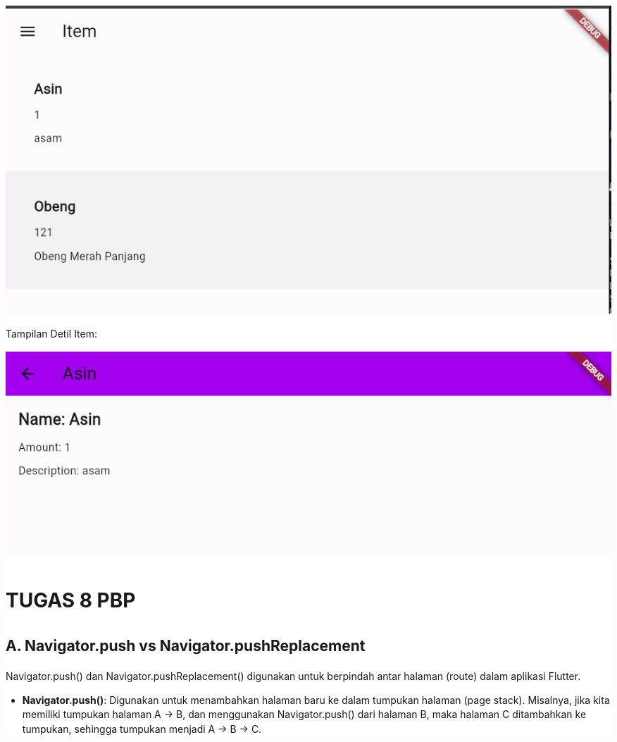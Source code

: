 ![Alt text](image-2.png)

Tampilan Detil Item:

![Alt text](image-3.png)
<br>

# TUGAS 8 PBP
## A. Navigator.push vs Navigator.pushReplacement
Navigator.push() dan Navigator.pushReplacement() digunakan untuk berpindah antar halaman (route) dalam aplikasi Flutter.

- __Navigator.push()__: Digunakan untuk menambahkan halaman baru ke dalam tumpukan halaman (page stack). Misalnya, jika kita memiliki tumpukan halaman A -> B, dan menggunakan Navigator.push() dari halaman B, maka halaman C ditambahkan ke tumpukan, sehingga tumpukan menjadi A -> B -> C.
